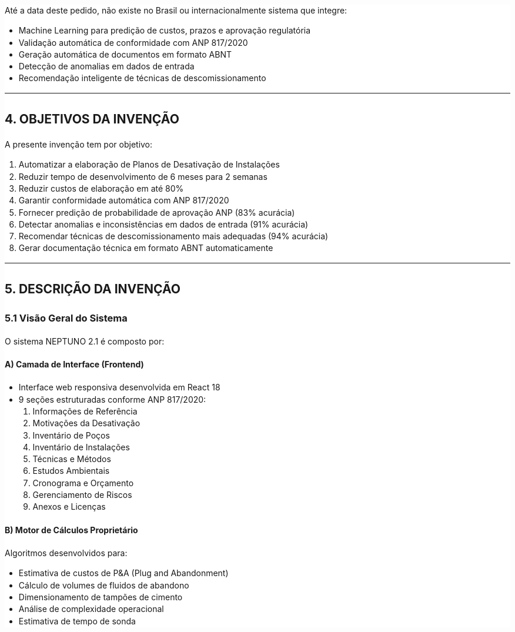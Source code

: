 Até a data deste pedido, não existe no Brasil ou internacionalmente sistema que integre:

- Machine Learning para predição de custos, prazos e aprovação regulatória
- Validação automática de conformidade com ANP 817/2020
- Geração automática de documentos em formato ABNT
- Detecção de anomalias em dados de entrada
- Recomendação inteligente de técnicas de descomissionamento

---

## 4. OBJETIVOS DA INVENÇÃO

A presente invenção tem por objetivo:

1. Automatizar a elaboração de Planos de Desativação de Instalações
2. Reduzir tempo de desenvolvimento de 6 meses para 2 semanas
3. Reduzir custos de elaboração em até 80%
4. Garantir conformidade automática com ANP 817/2020
5. Fornecer predição de probabilidade de aprovação ANP (83% acurácia)
6. Detectar anomalias e inconsistências em dados de entrada (91% acurácia)
7. Recomendar técnicas de descomissionamento mais adequadas (94% acurácia)
8. Gerar documentação técnica em formato ABNT automaticamente

---

## 5. DESCRIÇÃO DA INVENÇÃO

### 5.1 Visão Geral do Sistema

O sistema NEPTUNO 2.1 é composto por:

#### **A) Camada de Interface (Frontend)**
- Interface web responsiva desenvolvida em React 18
- 9 seções estruturadas conforme ANP 817/2020:
  1. Informações de Referência
  2. Motivações da Desativação
  3. Inventário de Poços
  4. Inventário de Instalações
  5. Técnicas e Métodos
  6. Estudos Ambientais
  7. Cronograma e Orçamento
  8. Gerenciamento de Riscos
  9. Anexos e Licenças

#### **B) Motor de Cálculos Proprietário**
Algoritmos desenvolvidos para:
- Estimativa de custos de P&A (Plug and Abandonment)
- Cálculo de volumes de fluidos de abandono
- Dimensionamento de tampões de cimento
- Análise de complexidade operacional
- Estimativa de tempo de sonda
